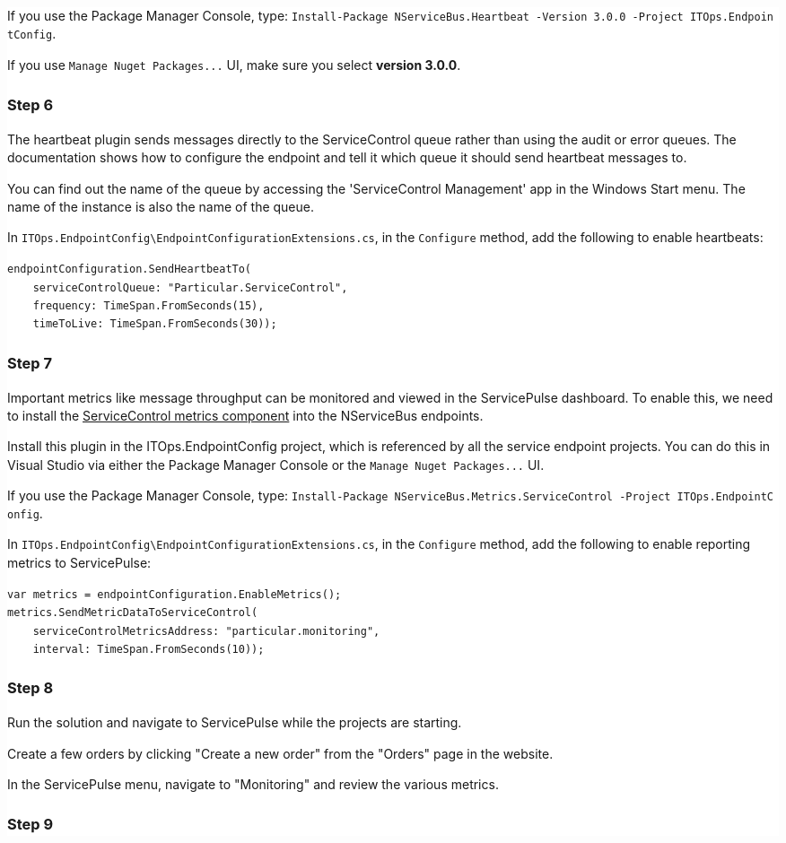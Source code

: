 If you use the Package Manager Console, type: `Install-Package NServiceBus.Heartbeat -Version 3.0.0 -Project ITOps.EndpointConfig`.

If you use `Manage Nuget Packages...` UI, make sure you select **version 3.0.0**.

### Step 6

The heartbeat plugin sends messages directly to the ServiceControl queue rather than using the audit or error queues. The documentation shows how to configure the endpoint and tell it which queue it should send heartbeat messages to.

You can find out the name of the queue by accessing the 'ServiceControl Management' app in the Windows Start menu. The name of the instance is also the name of the queue.

In `ITOps.EndpointConfig\EndpointConfigurationExtensions.cs`, in the `Configure` method, add the following to enable heartbeats:

```
endpointConfiguration.SendHeartbeatTo(
    serviceControlQueue: "Particular.ServiceControl",
    frequency: TimeSpan.FromSeconds(15),
    timeToLive: TimeSpan.FromSeconds(30));
```

### Step 7

Important metrics like message throughput can be monitored and viewed in the ServicePulse dashboard. To enable this, we need to install the [ServiceControl metrics component](https://docs.particular.net/monitoring/metrics/install-plugin) into the NServiceBus endpoints.

Install this plugin in the ITOps.EndpointConfig project, which is referenced by all the service endpoint projects. You can do this in Visual Studio via either the Package Manager Console or the `Manage Nuget Packages...` UI.

If you use the Package Manager Console, type: `Install-Package NServiceBus.Metrics.ServiceControl -Project ITOps.EndpointConfig`.

In `ITOps.EndpointConfig\EndpointConfigurationExtensions.cs`, in the `Configure` method, add the following to enable reporting metrics to ServicePulse:

```
var metrics = endpointConfiguration.EnableMetrics();
metrics.SendMetricDataToServiceControl(
    serviceControlMetricsAddress: "particular.monitoring",
    interval: TimeSpan.FromSeconds(10));
```

### Step 8

Run the solution and navigate to ServicePulse while the projects are starting.

Create a few orders by clicking "Create a new order" from the "Orders" page in the website.

In the ServicePulse menu, navigate to "Monitoring" and review the various metrics.

### Step 9
